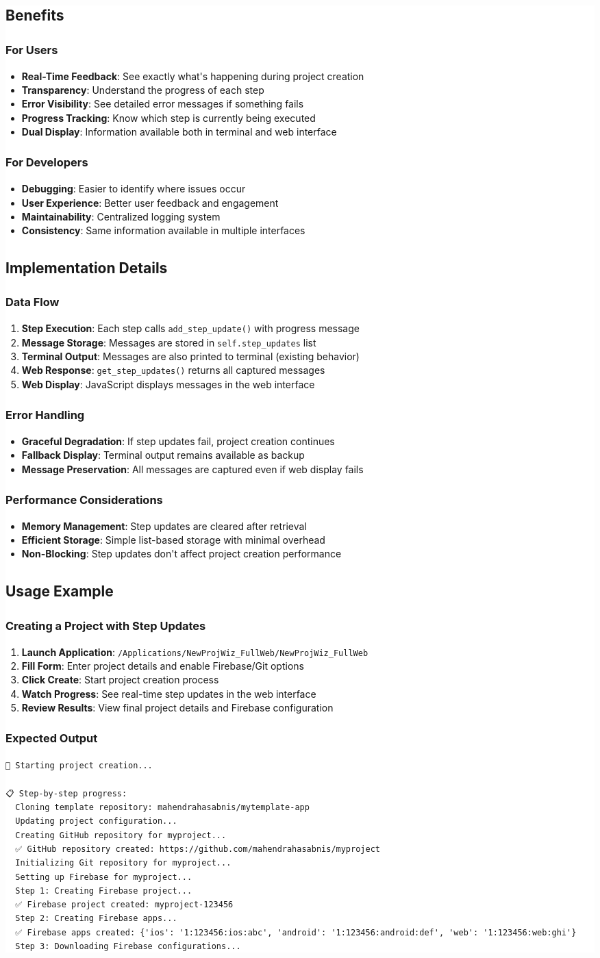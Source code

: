 ## Benefits

### For Users
- **Real-Time Feedback**: See exactly what's happening during project creation
- **Transparency**: Understand the progress of each step
- **Error Visibility**: See detailed error messages if something fails
- **Progress Tracking**: Know which step is currently being executed
- **Dual Display**: Information available both in terminal and web interface

### For Developers
- **Debugging**: Easier to identify where issues occur
- **User Experience**: Better user feedback and engagement
- **Maintainability**: Centralized logging system
- **Consistency**: Same information available in multiple interfaces

## Implementation Details

### Data Flow
1. **Step Execution**: Each step calls `add_step_update()` with progress message
2. **Message Storage**: Messages are stored in `self.step_updates` list
3. **Terminal Output**: Messages are also printed to terminal (existing behavior)
4. **Web Response**: `get_step_updates()` returns all captured messages
5. **Web Display**: JavaScript displays messages in the web interface

### Error Handling
- **Graceful Degradation**: If step updates fail, project creation continues
- **Fallback Display**: Terminal output remains available as backup
- **Message Preservation**: All messages are captured even if web display fails

### Performance Considerations
- **Memory Management**: Step updates are cleared after retrieval
- **Efficient Storage**: Simple list-based storage with minimal overhead
- **Non-Blocking**: Step updates don't affect project creation performance

## Usage Example

### Creating a Project with Step Updates
1. **Launch Application**: `/Applications/NewProjWiz_FullWeb/NewProjWiz_FullWeb`
2. **Fill Form**: Enter project details and enable Firebase/Git options
3. **Click Create**: Start project creation process
4. **Watch Progress**: See real-time step updates in the web interface
5. **Review Results**: View final project details and Firebase configuration

### Expected Output
```
🚀 Starting project creation...

📋 Step-by-step progress:
  Cloning template repository: mahendrahasabnis/mytemplate-app
  Updating project configuration...
  Creating GitHub repository for myproject...
  ✅ GitHub repository created: https://github.com/mahendrahasabnis/myproject
  Initializing Git repository for myproject...
  Setting up Firebase for myproject...
  Step 1: Creating Firebase project...
  ✅ Firebase project created: myproject-123456
  Step 2: Creating Firebase apps...
  ✅ Firebase apps created: {'ios': '1:123456:ios:abc', 'android': '1:123456:android:def', 'web': '1:123456:web:ghi'}
  Step 3: Downloading Firebase configurations...
```